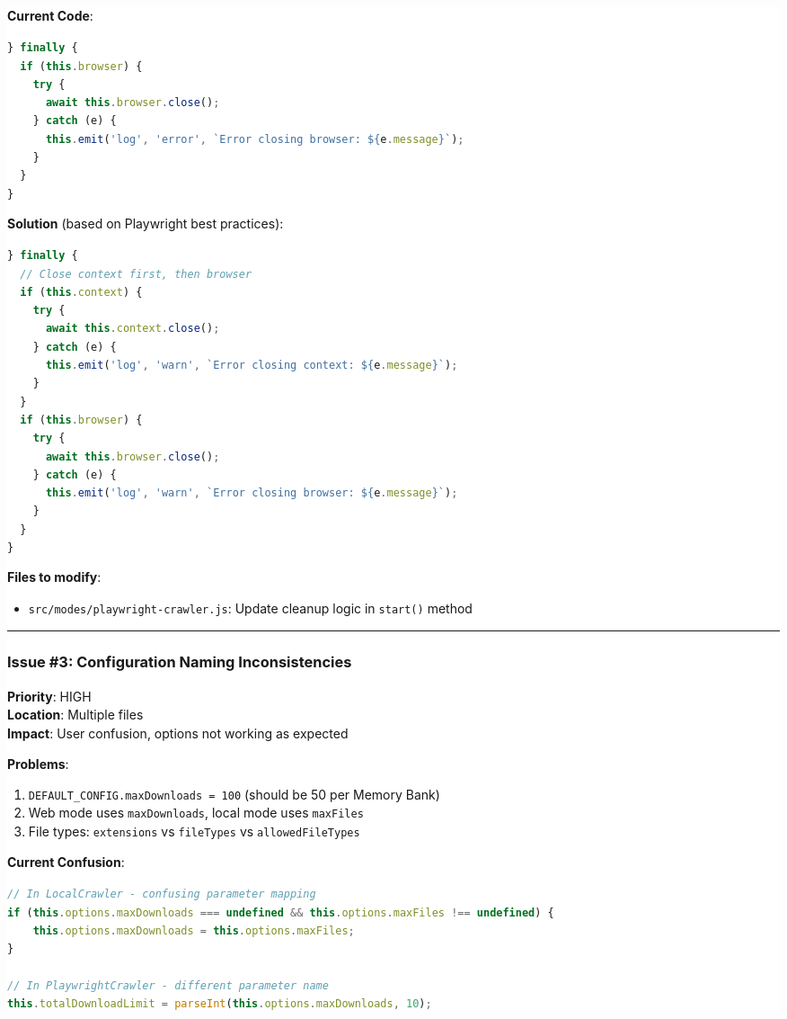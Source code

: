 **Current Code**:
```javascript
} finally {
  if (this.browser) {
    try {
      await this.browser.close();
    } catch (e) {
      this.emit('log', 'error', `Error closing browser: ${e.message}`);
    }
  }
}
```

**Solution** (based on Playwright best practices):
```javascript
} finally {
  // Close context first, then browser
  if (this.context) {
    try {
      await this.context.close();
    } catch (e) {
      this.emit('log', 'warn', `Error closing context: ${e.message}`);
    }
  }
  if (this.browser) {
    try {
      await this.browser.close();
    } catch (e) {
      this.emit('log', 'warn', `Error closing browser: ${e.message}`);
    }
  }
}
```

**Files to modify**:
- `src/modes/playwright-crawler.js`: Update cleanup logic in `start()` method

---

### **Issue #3: Configuration Naming Inconsistencies**
**Priority**: HIGH  
**Location**: Multiple files  
**Impact**: User confusion, options not working as expected

**Problems**:
1. `DEFAULT_CONFIG.maxDownloads = 100` (should be 50 per Memory Bank)
2. Web mode uses `maxDownloads`, local mode uses `maxFiles`
3. File types: `extensions` vs `fileTypes` vs `allowedFileTypes`

**Current Confusion**:
```javascript
// In LocalCrawler - confusing parameter mapping
if (this.options.maxDownloads === undefined && this.options.maxFiles !== undefined) {
    this.options.maxDownloads = this.options.maxFiles;
}

// In PlaywrightCrawler - different parameter name
this.totalDownloadLimit = parseInt(this.options.maxDownloads, 10);
```
